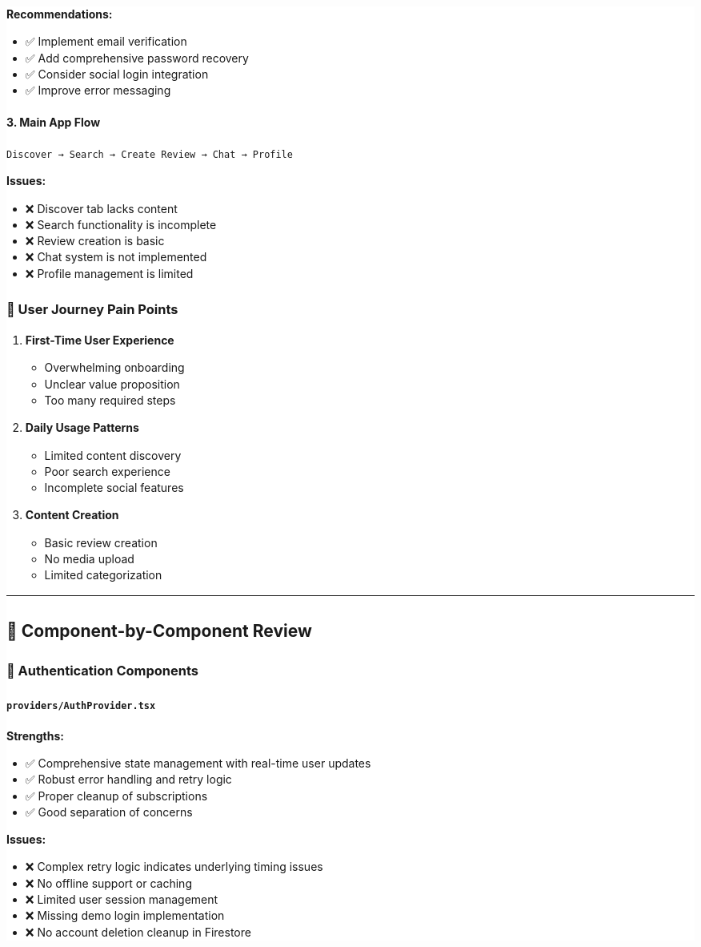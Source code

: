**Recommendations:**
- ✅ Implement email verification
- ✅ Add comprehensive password recovery
- ✅ Consider social login integration
- ✅ Improve error messaging

#### 3. **Main App Flow**
```
Discover → Search → Create Review → Chat → Profile
```
**Issues:**
- ❌ Discover tab lacks content
- ❌ Search functionality is incomplete
- ❌ Review creation is basic
- ❌ Chat system is not implemented
- ❌ Profile management is limited

### 🔄 User Journey Pain Points

1. **First-Time User Experience**
   - Overwhelming onboarding
   - Unclear value proposition
   - Too many required steps

2. **Daily Usage Patterns**
   - Limited content discovery
   - Poor search experience
   - Incomplete social features

3. **Content Creation**
   - Basic review creation
   - No media upload
   - Limited categorization

---

## 🧩 Component-by-Component Review

### 🔐 Authentication Components

#### `providers/AuthProvider.tsx`
**Strengths:**
- ✅ Comprehensive state management with real-time user updates
- ✅ Robust error handling and retry logic
- ✅ Proper cleanup of subscriptions
- ✅ Good separation of concerns

**Issues:**
- ❌ Complex retry logic indicates underlying timing issues
- ❌ No offline support or caching
- ❌ Limited user session management
- ❌ Missing demo login implementation
- ❌ No account deletion cleanup in Firestore
